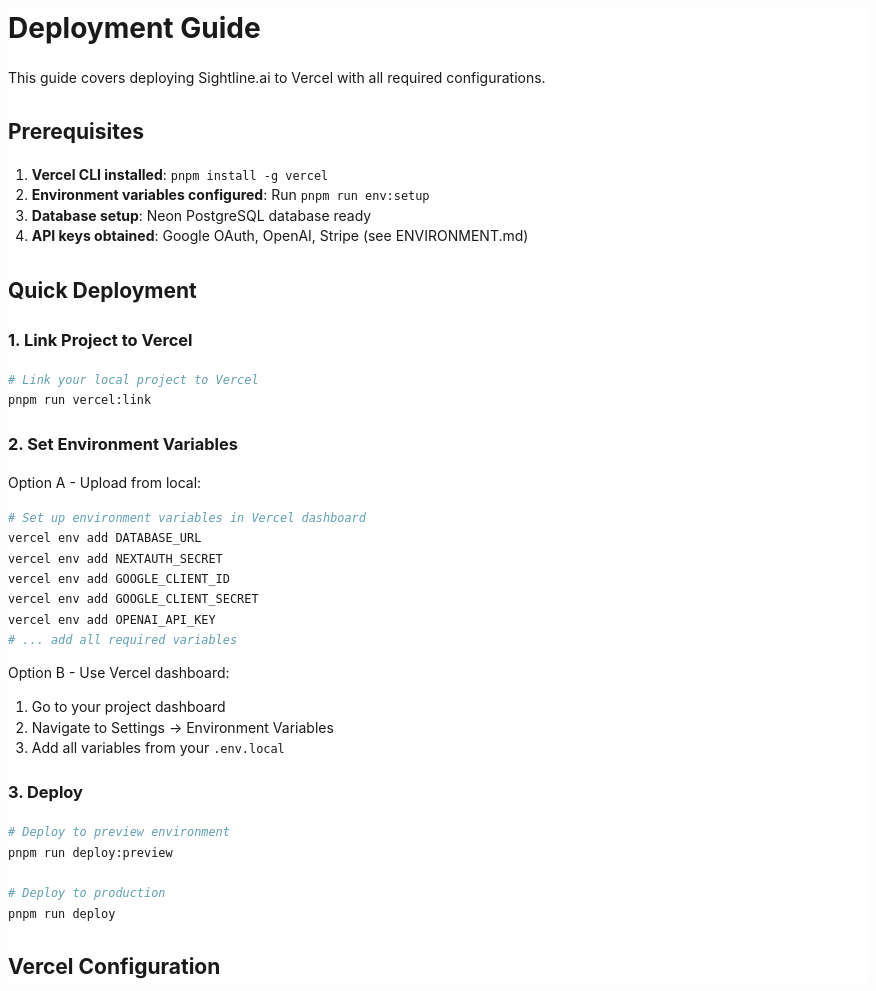 # Deployment Guide

This guide covers deploying Sightline.ai to Vercel with all required configurations.

## Prerequisites

1. **Vercel CLI installed**: `pnpm install -g vercel`
2. **Environment variables configured**: Run `pnpm run env:setup`
3. **Database setup**: Neon PostgreSQL database ready
4. **API keys obtained**: Google OAuth, OpenAI, Stripe (see ENVIRONMENT.md)

## Quick Deployment

### 1. Link Project to Vercel

```bash
# Link your local project to Vercel
pnpm run vercel:link
```

### 2. Set Environment Variables

Option A - Upload from local:

```bash
# Set up environment variables in Vercel dashboard
vercel env add DATABASE_URL
vercel env add NEXTAUTH_SECRET
vercel env add GOOGLE_CLIENT_ID
vercel env add GOOGLE_CLIENT_SECRET
vercel env add OPENAI_API_KEY
# ... add all required variables
```

Option B - Use Vercel dashboard:

1. Go to your project dashboard
2. Navigate to Settings → Environment Variables
3. Add all variables from your `.env.local`

### 3. Deploy

```bash
# Deploy to preview environment
pnpm run deploy:preview

# Deploy to production
pnpm run deploy
```

## Vercel Configuration
